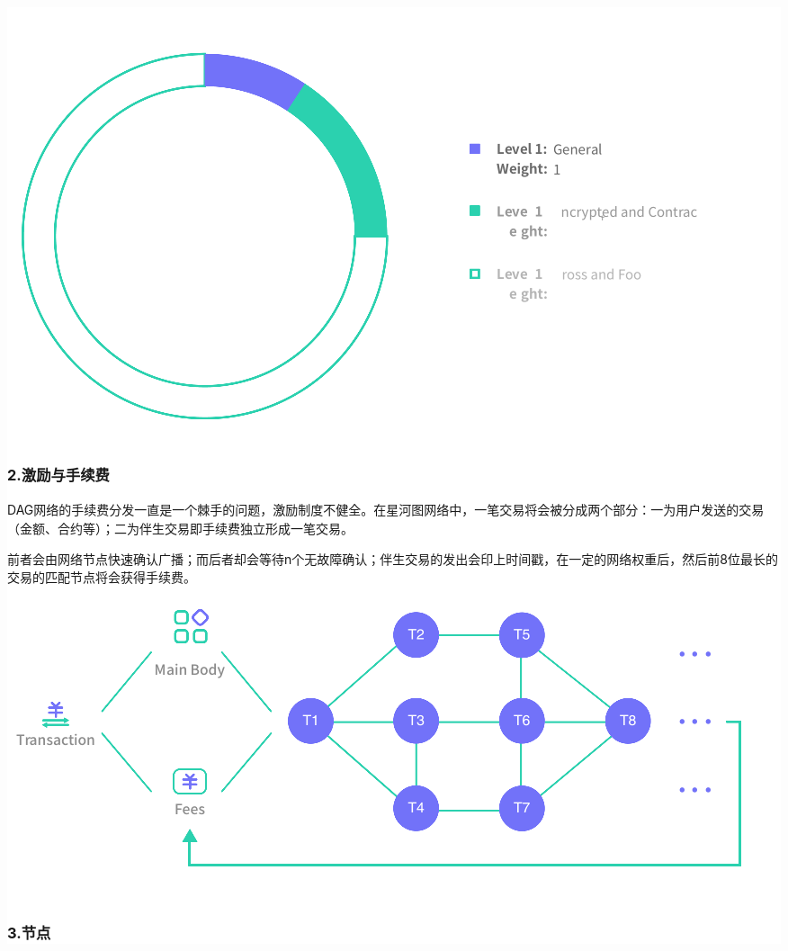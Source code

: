 ![图8](media/AMBR白皮书-图8.png)

### 2.激励与手续费

DAG网络的手续费分发一直是一个棘手的问题，激励制度不健全。在星河图网络中，一笔交易将会被分成两个部分：一为用户发送的交易（金额、合约等）；二为伴生交易即手续费独立形成一笔交易。

前者会由网络节点快速确认广播；而后者却会等待n个无故障确认；伴生交易的发出会印上时间戳，在一定的网络权重后，然后前8位最长的交易的匹配节点将会获得手续费。
![图9](media/AMBR白皮书-图9.png)

### 3.节点
